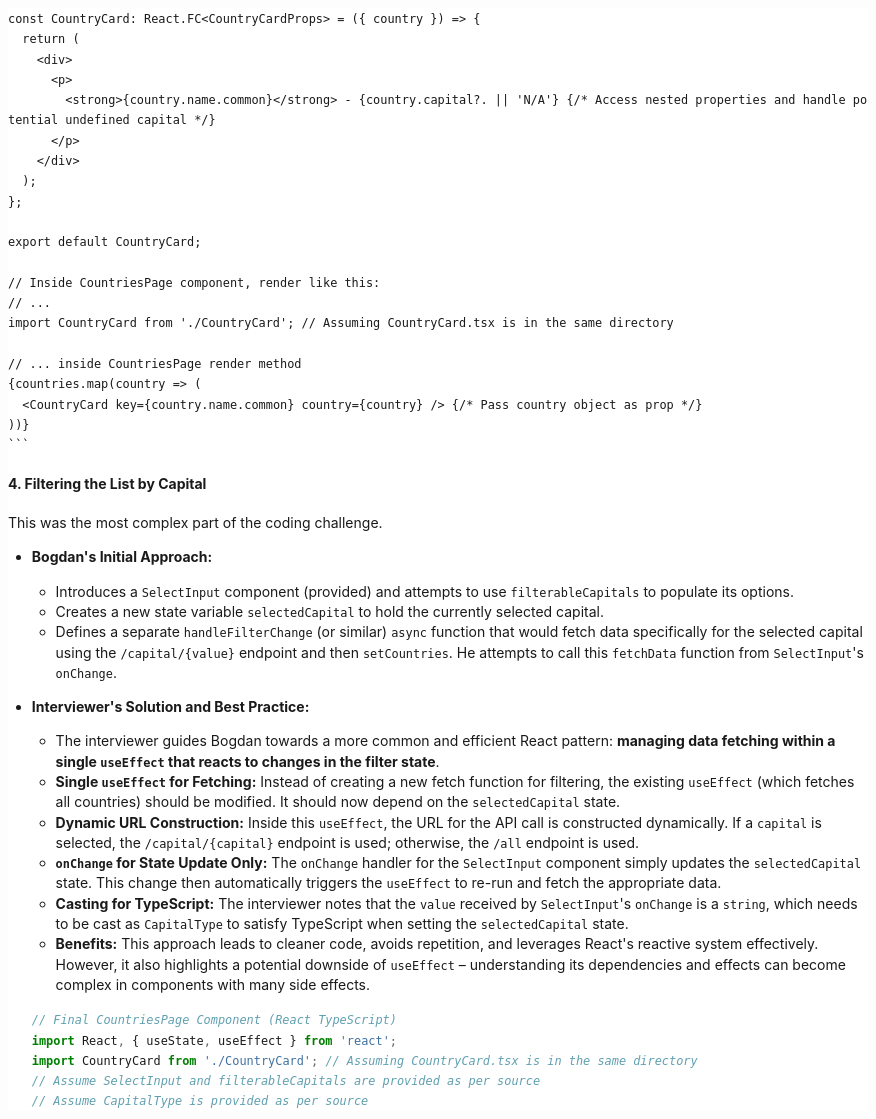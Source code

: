     const CountryCard: React.FC<CountryCardProps> = ({ country }) => {
      return (
        <div>
          <p>
            <strong>{country.name.common}</strong> - {country.capital?. || 'N/A'} {/* Access nested properties and handle potential undefined capital */}
          </p>
        </div>
      );
    };

    export default CountryCard;

    // Inside CountriesPage component, render like this:
    // ...
    import CountryCard from './CountryCard'; // Assuming CountryCard.tsx is in the same directory

    // ... inside CountriesPage render method
    {countries.map(country => (
      <CountryCard key={country.name.common} country={country} /> {/* Pass country object as prop */}
    ))}
    ```

#### 4. Filtering the List by Capital

This was the most complex part of the coding challenge.

*   **Bogdan's Initial Approach:**
    *   Introduces a `SelectInput` component (provided) and attempts to use `filterableCapitals` to populate its options.
    *   Creates a new state variable `selectedCapital` to hold the currently selected capital.
    *   Defines a separate `handleFilterChange` (or similar) `async` function that would fetch data specifically for the selected capital using the `/capital/{value}` endpoint and then `setCountries`. He attempts to call this `fetchData` function from `SelectInput`'s `onChange`.
*   **Interviewer's Solution and Best Practice:**
    *   The interviewer guides Bogdan towards a more common and efficient React pattern: **managing data fetching within a single `useEffect` that reacts to changes in the filter state**.
    *   **Single `useEffect` for Fetching:** Instead of creating a new fetch function for filtering, the existing `useEffect` (which fetches all countries) should be modified. It should now depend on the `selectedCapital` state.
    *   **Dynamic URL Construction:** Inside this `useEffect`, the URL for the API call is constructed dynamically. If a `capital` is selected, the `/capital/{capital}` endpoint is used; otherwise, the `/all` endpoint is used.
    *   **`onChange` for State Update Only:** The `onChange` handler for the `SelectInput` component simply updates the `selectedCapital` state. This change then automatically triggers the `useEffect` to re-run and fetch the appropriate data.
    *   **Casting for TypeScript:** The interviewer notes that the `value` received by `SelectInput`'s `onChange` is a `string`, which needs to be cast as `CapitalType` to satisfy TypeScript when setting the `selectedCapital` state.
    *   **Benefits:** This approach leads to cleaner code, avoids repetition, and leverages React's reactive system effectively. However, it also highlights a potential downside of `useEffect` – understanding its dependencies and effects can become complex in components with many side effects.

    ```typescript
    // Final CountriesPage Component (React TypeScript)
    import React, { useState, useEffect } from 'react';
    import CountryCard from './CountryCard'; // Assuming CountryCard.tsx is in the same directory
    // Assume SelectInput and filterableCapitals are provided as per source
    // Assume CapitalType is provided as per source

